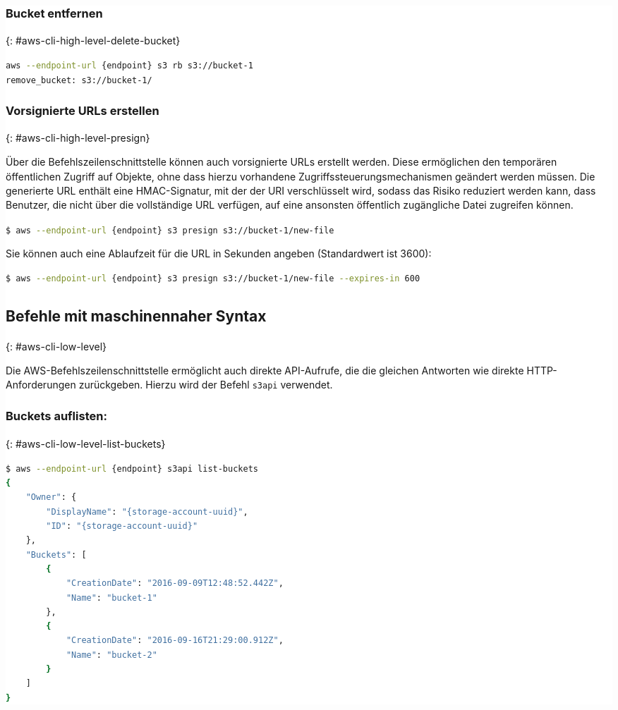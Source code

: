 ### Bucket entfernen
{: #aws-cli-high-level-delete-bucket}

```sh
aws --endpoint-url {endpoint} s3 rb s3://bucket-1
remove_bucket: s3://bucket-1/
```

### Vorsignierte URLs erstellen
{: #aws-cli-high-level-presign}

Über die Befehlszeilenschnittstelle können auch vorsignierte URLs erstellt werden. Diese ermöglichen den temporären öffentlichen Zugriff auf Objekte, ohne dass hierzu vorhandene Zugriffssteuerungsmechanismen geändert werden müssen. Die generierte URL enthält eine HMAC-Signatur, mit der der URI verschlüsselt wird, sodass das Risiko reduziert werden kann, dass Benutzer, die nicht über die vollständige URL verfügen, auf eine ansonsten öffentlich zugängliche Datei zugreifen können.

```bash
$ aws --endpoint-url {endpoint} s3 presign s3://bucket-1/new-file
```

Sie können auch eine Ablaufzeit für die URL in Sekunden angeben (Standardwert ist 3600):

```bash
$ aws --endpoint-url {endpoint} s3 presign s3://bucket-1/new-file --expires-in 600
```

## Befehle mit maschinennaher Syntax
{: #aws-cli-low-level}

Die AWS-Befehlszeilenschnittstelle ermöglicht auch direkte API-Aufrufe, die die gleichen Antworten wie direkte HTTP-Anforderungen zurückgeben. Hierzu wird der Befehl `s3api` verwendet.

### Buckets auflisten:
{: #aws-cli-low-level-list-buckets}

```bash
$ aws --endpoint-url {endpoint} s3api list-buckets
{
    "Owner": {
        "DisplayName": "{storage-account-uuid}",
        "ID": "{storage-account-uuid}"
    },
    "Buckets": [
        {
            "CreationDate": "2016-09-09T12:48:52.442Z",
            "Name": "bucket-1"
        },
        {
            "CreationDate": "2016-09-16T21:29:00.912Z",
            "Name": "bucket-2"
        }
    ]
}
```
